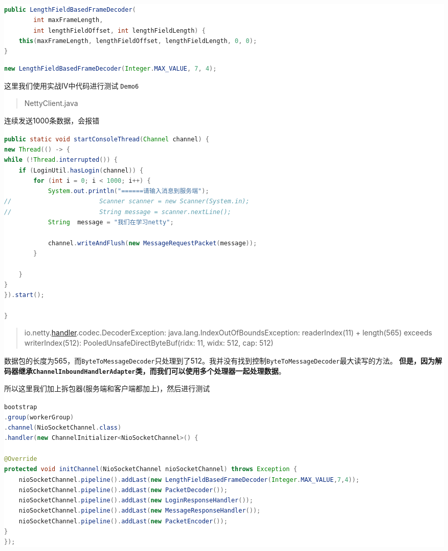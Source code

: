 ```java
public LengthFieldBasedFrameDecoder(
        int maxFrameLength,
        int lengthFieldOffset, int lengthFieldLength) {
    this(maxFrameLength, lengthFieldOffset, lengthFieldLength, 0, 0);
}
```

```java
new LengthFieldBasedFrameDecoder(Integer.MAX_VALUE, 7, 4);
```



这里我们使用实战IV中代码进行测试 `Demo6`

> NettyClient.java

连续发送1000条数据，会报错

```java
public static void startConsoleThread(Channel channel) {
new Thread(() -> {
while (!Thread.interrupted()) {
    if (LoginUtil.hasLogin(channel)) {
        for (int i = 0; i < 1000; i++) {
            System.out.println("======请输入消息到服务端");
//                        Scanner scanner = new Scanner(System.in);
//                        String message = scanner.nextLine();
            String  message = "我们在学习netty";

            channel.writeAndFlush(new MessageRequestPacket(message));
        }

    }
}
}).start();

}
```



> io.netty.[handler](https://so.csdn.net/so/search?q=handler&spm=1001.2101.3001.7020).codec.DecoderException: java.lang.IndexOutOfBoundsException:
> readerIndex(11) + length(565) exceeds writerIndex(512): PooledUnsafeDirectByteBuf(ridx: 11, widx: 512, cap: 512)

数据包的长度为565，而`ByteToMessageDecoder`只处理到了512。我并没有找到控制`ByteToMessageDecoder`最大读写的方法。
**但是，因为解码器继承`ChannelInboundHandlerAdapter`类，而我们可以使用多个处理器一起处理数据**。



所以这里我们加上拆包器(服务端和客户端都加上)，然后进行测试

```java
bootstrap
.group(workerGroup)
.channel(NioSocketChannel.class)
.handler(new ChannelInitializer<NioSocketChannel>() {

@Override
protected void initChannel(NioSocketChannel nioSocketChannel) throws Exception {
    nioSocketChannel.pipeline().addLast(new LengthFieldBasedFrameDecoder(Integer.MAX_VALUE,7,4));
    nioSocketChannel.pipeline().addLast(new PacketDecoder());
    nioSocketChannel.pipeline().addLast(new LoginResponseHandler());
    nioSocketChannel.pipeline().addLast(new MessageResponseHandler());
    nioSocketChannel.pipeline().addLast(new PacketEncoder());
}
});
```

